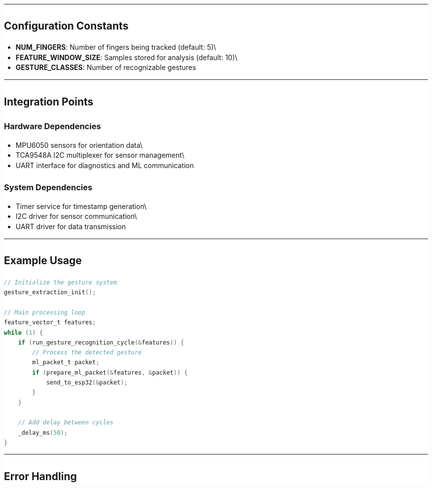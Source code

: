 ------------------------------------------------------------------------

## Configuration Constants

-   **NUM_FINGERS**: Number of fingers being tracked (default: 5)\
-   **FEATURE_WINDOW_SIZE**: Samples stored for analysis (default: 10)\
-   **GESTURE_CLASSES**: Number of recognizable gestures

------------------------------------------------------------------------

## Integration Points

### Hardware Dependencies

-   MPU6050 sensors for orientation data\
-   TCA9548A I2C multiplexer for sensor management\
-   UART interface for diagnostics and ML communication

### System Dependencies

-   Timer service for timestamp generation\
-   I2C driver for sensor communication\
-   UART driver for data transmission

------------------------------------------------------------------------

## Example Usage

``` c
// Initialize the gesture system
gesture_extraction_init();

// Main processing loop
feature_vector_t features;
while (1) {
    if (run_gesture_recognition_cycle(&features)) {
        // Process the detected gesture
        ml_packet_t packet;
        if (prepare_ml_packet(&features, &packet)) {
            send_to_esp32(&packet);
        }
    }
    
    // Add delay between cycles
    _delay_ms(50);
}
```

------------------------------------------------------------------------

## Error Handling
